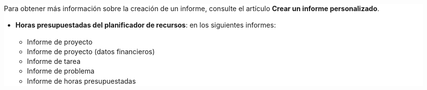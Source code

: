   Para obtener más información sobre la creación de un informe, consulte el artículo **Crear un informe personalizado**.
* **Horas presupuestadas del planificador de recursos**: en los siguientes informes:

   * Informe de proyecto
   * Informe de proyecto (datos financieros)
   * Informe de tarea
   * Informe de problema
   * Informe de horas presupuestadas
